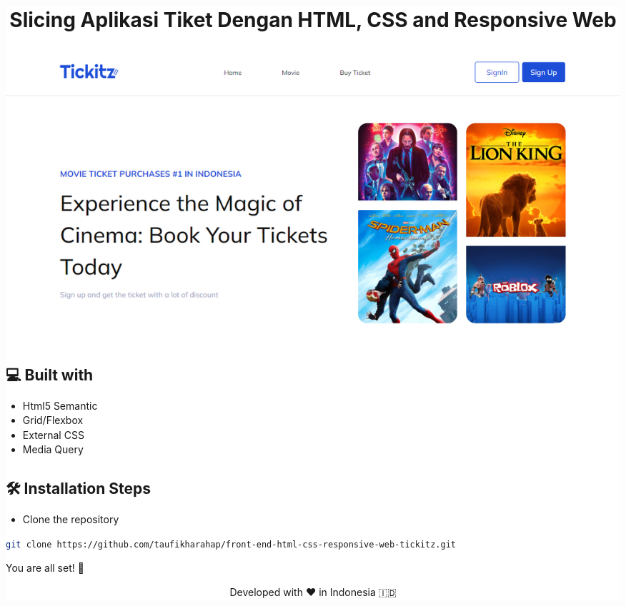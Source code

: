 ﻿<h1 align="center">
  Slicing Aplikasi Tiket Dengan HTML, CSS and Responsive Web
</h1>

<p align="center"><img src="./src/images/Screen-Shot-web.png" width="100%" alt="Screenshot Page" /></p>

## 💻 Built with

* Html5 Semantic
* Grid/Flexbox
* External CSS
* Media Query

## 🛠️ Installation Steps

* Clone the repository

```bash
git clone https://github.com/taufikharahap/front-end-html-css-responsive-web-tickitz.git
```

You are all set!
🌟 

<p align="center">
Developed with ❤️ in Indonesia 	🇮🇩
</p>
